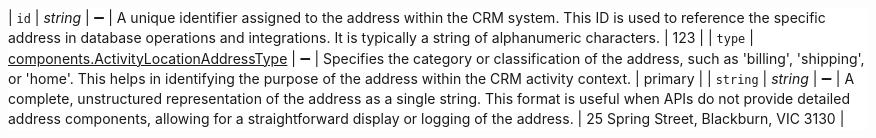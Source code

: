 | `id`                                                                                                                                                                                                                                                                                                                                                                                 | *string*                                                                                                                                                                                                                                                                                                                                                                             | :heavy_minus_sign:                                                                                                                                                                                                                                                                                                                                                                   | A unique identifier assigned to the address within the CRM system. This ID is used to reference the specific address in database operations and integrations. It is typically a string of alphanumeric characters.                                                                                                                                                                   | 123                                                                                                                                                                                                                                                                                                                                                                                  |
| `type`                                                                                                                                                                                                                                                                                                                                                                               | [components.ActivityLocationAddressType](../../models/components/activitylocationaddresstype.md)                                                                                                                                                                                                                                                                                     | :heavy_minus_sign:                                                                                                                                                                                                                                                                                                                                                                   | Specifies the category or classification of the address, such as 'billing', 'shipping', or 'home'. This helps in identifying the purpose of the address within the CRM activity context.                                                                                                                                                                                             | primary                                                                                                                                                                                                                                                                                                                                                                              |
| `string`                                                                                                                                                                                                                                                                                                                                                                             | *string*                                                                                                                                                                                                                                                                                                                                                                             | :heavy_minus_sign:                                                                                                                                                                                                                                                                                                                                                                   | A complete, unstructured representation of the address as a single string. This format is useful when APIs do not provide detailed address components, allowing for a straightforward display or logging of the address.                                                                                                                                                             | 25 Spring Street, Blackburn, VIC 3130                                                                                                                                                                                                                                                                                                                                                |